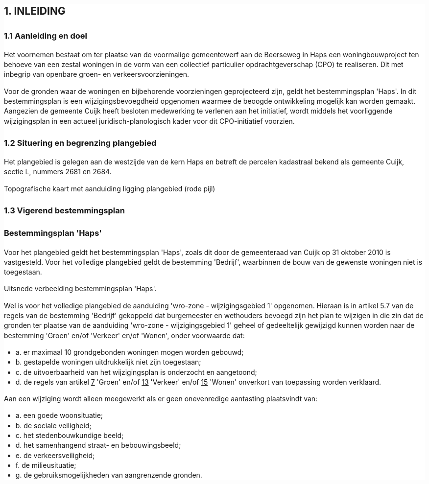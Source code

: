 ## **1. INLEIDING**

### **1.1 Aanleiding en doel**

Het voornemen bestaat om ter plaatse van de voormalige gemeentewerf aan de Beerseweg in Haps een woningbouwproject ten behoeve van een zestal woningen in de vorm van een collectief particulier opdrachtgeverschap (CPO) te realiseren. Dit met inbegrip van openbare groen- en verkeersvoorzieningen.

Voor de gronden waar de woningen en bijbehorende voorzieningen geprojecteerd zijn, geldt het bestemmingsplan 'Haps'. In dit bestemmingsplan is een wijzigingsbevoegdheid opgenomen waarmee de beoogde ontwikkeling mogelijk kan worden gemaakt. Aangezien de gemeente Cuijk heeft besloten medewerking te verlenen aan het initiatief, wordt middels het voorliggende wijzigingsplan in een actueel juridisch-planologisch kader voor dit CPO-initiatief voorzien.

### **1.2 Situering en begrenzing plangebied**

Het plangebied is gelegen aan de westzijde van de kern Haps en betreft de percelen kadastraal bekend als gemeente Cuijk, sectie L, nummers 2681 en 2684.

Topografische kaart met aanduiding ligging plangebied (rode pijl)

### **1.3 Vigerend bestemmingsplan**

### **Bestemmingsplan 'Haps'**

Voor het plangebied geldt het bestemmingsplan 'Haps', zoals dit door de gemeenteraad van Cuijk op 31 oktober 2010 is vastgesteld. Voor het volledige plangebied geldt de bestemming 'Bedrijf', waarbinnen de bouw van de gewenste woningen niet is toegestaan.

Uitsnede verbeelding bestemmingsplan 'Haps'.

Wel is voor het volledige plangebied de aanduiding 'wro-zone - wijzigingsgebied 1' opgenomen. Hieraan is in artikel 5.7 van de regels van de bestemming 'Bedrijf' gekoppeld dat burgemeester en wethouders bevoegd zijn het plan te wijzigen in die zin dat de gronden ter plaatse van de aanduiding 'wro-zone - wijzigingsgebied 1' geheel of gedeeltelijk gewijzigd kunnen worden naar de bestemming 'Groen' en/of 'Verkeer' en/of 'Wonen', onder voorwaarde dat:

- a. er maximaal 10 grondgebonden woningen mogen worden gebouwd;
- b. gestapelde woningen uitdrukkelijk niet zijn toegestaan;
- c. de uitvoerbaarheid van het wijzigingsplan is onderzocht en aangetoond;
- d. de regels van artikel [7](http://www.ruimtelijkeplannen.nl/documents/NL.IMRO.1684.02BPhaps-VA01/r_NL.IMRO.1684.02BPhaps-VA01_0000Regels.html#a8a7c1b1-f117-46b7-8dd0-712db68f5763) 'Groen' en/of [13](http://www.ruimtelijkeplannen.nl/documents/NL.IMRO.1684.02BPhaps-VA01/r_NL.IMRO.1684.02BPhaps-VA01_0000Regels.html#cde029ba-b140-4151-8e06-5effeecff01d) 'Verkeer' en/of [15](http://www.ruimtelijkeplannen.nl/documents/NL.IMRO.1684.02BPhaps-VA01/r_NL.IMRO.1684.02BPhaps-VA01_0000Regels.html#7c073941-7172-4197-8bcd-9e504fd48072) 'Wonen' onverkort van toepassing worden verklaard.

Aan een wijziging wordt alleen meegewerkt als er geen onevenredige aantasting plaatsvindt van:

- a. een goede woonsituatie;
- b. de sociale veiligheid;
- c. het stedenbouwkundige beeld;
- d. het samenhangend straat- en bebouwingsbeeld;
- e. de verkeersveiligheid;
- f. de milieusituatie;
- g. de gebruiksmogelijkheden van aangrenzende gronden.
